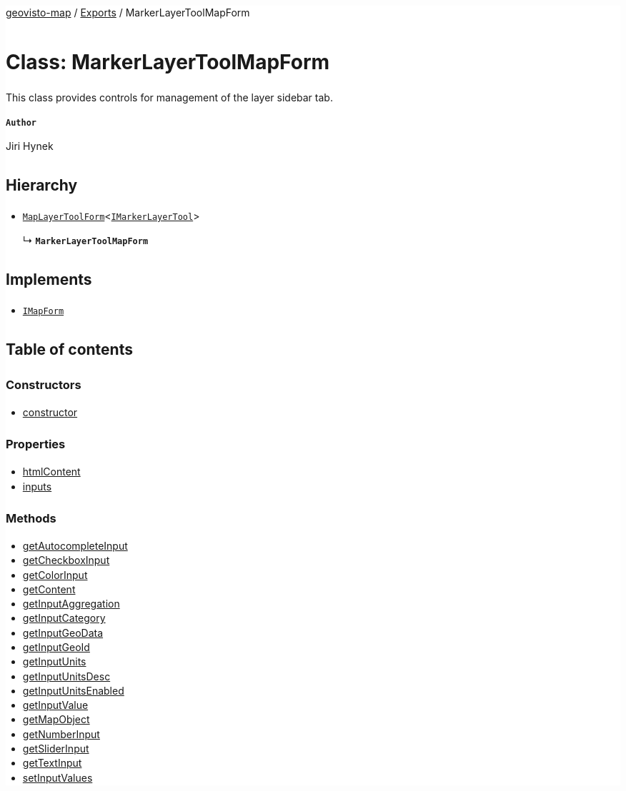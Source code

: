 [geovisto-map](../README.md) / [Exports](../modules.md) / MarkerLayerToolMapForm

# Class: MarkerLayerToolMapForm

This class provides controls for management of the layer sidebar tab.

**`Author`**

Jiri Hynek

## Hierarchy

- [`MapLayerToolForm`](MapLayerToolForm.md)\<[`IMarkerLayerTool`](../interfaces/IMarkerLayerTool.md)\>

  ↳ **`MarkerLayerToolMapForm`**

## Implements

- [`IMapForm`](../interfaces/IMapForm.md)

## Table of contents

### Constructors

- [constructor](MarkerLayerToolMapForm.md#constructor)

### Properties

- [htmlContent](MarkerLayerToolMapForm.md#htmlcontent)
- [inputs](MarkerLayerToolMapForm.md#inputs)

### Methods

- [getAutocompleteInput](MarkerLayerToolMapForm.md#getautocompleteinput)
- [getCheckboxInput](MarkerLayerToolMapForm.md#getcheckboxinput)
- [getColorInput](MarkerLayerToolMapForm.md#getcolorinput)
- [getContent](MarkerLayerToolMapForm.md#getcontent)
- [getInputAggregation](MarkerLayerToolMapForm.md#getinputaggregation)
- [getInputCategory](MarkerLayerToolMapForm.md#getinputcategory)
- [getInputGeoData](MarkerLayerToolMapForm.md#getinputgeodata)
- [getInputGeoId](MarkerLayerToolMapForm.md#getinputgeoid)
- [getInputUnits](MarkerLayerToolMapForm.md#getinputunits)
- [getInputUnitsDesc](MarkerLayerToolMapForm.md#getinputunitsdesc)
- [getInputUnitsEnabled](MarkerLayerToolMapForm.md#getinputunitsenabled)
- [getInputValue](MarkerLayerToolMapForm.md#getinputvalue)
- [getMapObject](MarkerLayerToolMapForm.md#getmapobject)
- [getNumberInput](MarkerLayerToolMapForm.md#getnumberinput)
- [getSliderInput](MarkerLayerToolMapForm.md#getsliderinput)
- [getTextInput](MarkerLayerToolMapForm.md#gettextinput)
- [setInputValues](MarkerLayerToolMapForm.md#setinputvalues)
